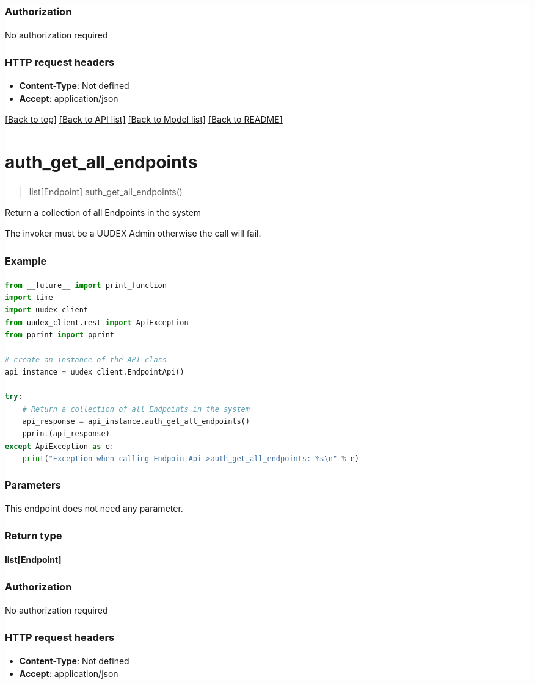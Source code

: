 ### Authorization

No authorization required

### HTTP request headers

 - **Content-Type**: Not defined
 - **Accept**: application/json

[[Back to top]](#) [[Back to API list]](../README.md#documentation-for-api-endpoints) [[Back to Model list]](../README.md#documentation-for-models) [[Back to README]](../README.md)

# **auth_get_all_endpoints**
> list[Endpoint] auth_get_all_endpoints()

Return a collection of all Endpoints in the system

The invoker must be a UUDEX Admin otherwise the call will fail.

### Example
```python
from __future__ import print_function
import time
import uudex_client
from uudex_client.rest import ApiException
from pprint import pprint

# create an instance of the API class
api_instance = uudex_client.EndpointApi()

try:
    # Return a collection of all Endpoints in the system
    api_response = api_instance.auth_get_all_endpoints()
    pprint(api_response)
except ApiException as e:
    print("Exception when calling EndpointApi->auth_get_all_endpoints: %s\n" % e)
```

### Parameters
This endpoint does not need any parameter.

### Return type

[**list[Endpoint]**](Endpoint.md)

### Authorization

No authorization required

### HTTP request headers

 - **Content-Type**: Not defined
 - **Accept**: application/json

